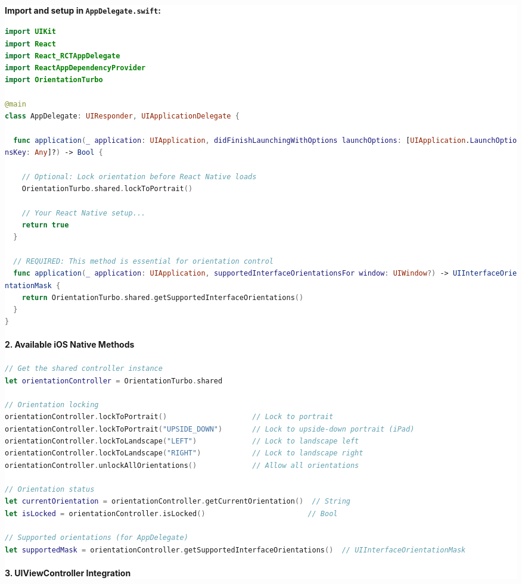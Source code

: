 **Import and setup in `AppDelegate.swift`:**

```swift
import UIKit
import React
import React_RCTAppDelegate
import ReactAppDependencyProvider
import OrientationTurbo

@main
class AppDelegate: UIResponder, UIApplicationDelegate {
  
  func application(_ application: UIApplication, didFinishLaunchingWithOptions launchOptions: [UIApplication.LaunchOptionsKey: Any]?) -> Bool {
    
    // Optional: Lock orientation before React Native loads
    OrientationTurbo.shared.lockToPortrait()
    
    // Your React Native setup...
    return true
  }
  
  // REQUIRED: This method is essential for orientation control
  func application(_ application: UIApplication, supportedInterfaceOrientationsFor window: UIWindow?) -> UIInterfaceOrientationMask {
    return OrientationTurbo.shared.getSupportedInterfaceOrientations()
  }
}
```

#### 2. Available iOS Native Methods

```swift
// Get the shared controller instance
let orientationController = OrientationTurbo.shared

// Orientation locking
orientationController.lockToPortrait()                    // Lock to portrait
orientationController.lockToPortrait("UPSIDE_DOWN")       // Lock to upside-down portrait (iPad)
orientationController.lockToLandscape("LEFT")             // Lock to landscape left
orientationController.lockToLandscape("RIGHT")            // Lock to landscape right
orientationController.unlockAllOrientations()             // Allow all orientations

// Orientation status
let currentOrientation = orientationController.getCurrentOrientation()  // String
let isLocked = orientationController.isLocked()                        // Bool

// Supported orientations (for AppDelegate)
let supportedMask = orientationController.getSupportedInterfaceOrientations()  // UIInterfaceOrientationMask
```

#### 3. UIViewController Integration
